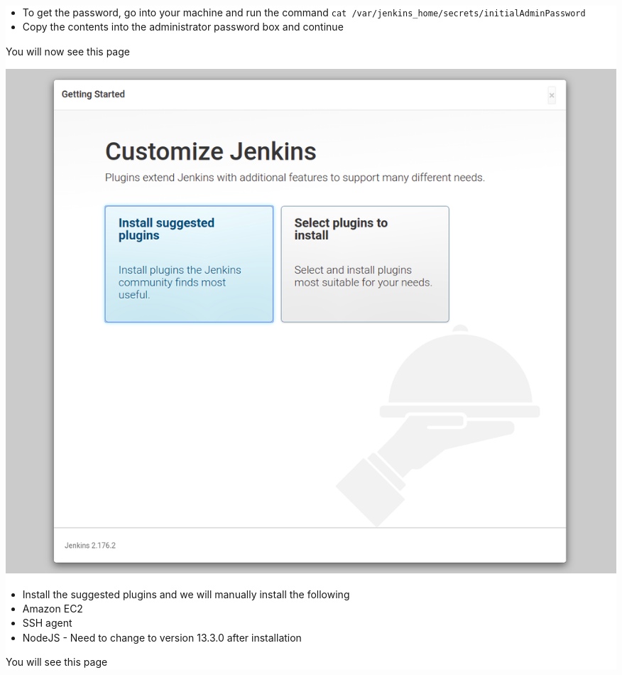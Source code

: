 - To get the password, go into your machine and run the command `cat /var/jenkins_home/secrets/initialAdminPassword`
- Copy the contents into the administrator password box and continue

You will now see this page

![](images/Jenkins-setup-2.png)

- Install the suggested plugins and we will manually install the following
- Amazon EC2
- SSH agent
- NodeJS - Need to change to version 13.3.0 after installation

You will see this page
